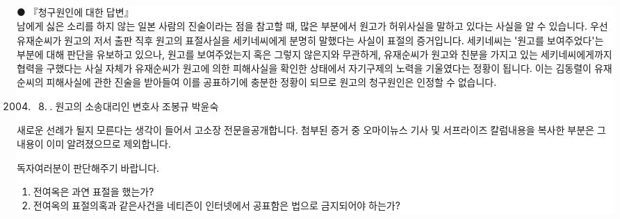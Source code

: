 ● 『청구원인에 대한 답변』   
남에게 싫은 소리를 하지 않는 일본 사람의 진술이라는 점을 참고할 때, 많은 부분에서 원고가 허위사실을 말하고 있다는 사실을 알 수 있습니다. 우선 유재순씨가 원고의 저서 출판 직후 원고의 표절사실을 세키네씨에게 분명히 말했다는 사실이 표절의 증거입니다. 세키네씨는 '원고를 보여주었다'는 부분에 대해 판단을 유보하고 있으나, 원고를 보여주었는지 혹은 그렇지 않은지와 무관하게, 유재순씨가 원고와 친분을 가지고 있는 세키네씨에게까지 협력을 구했다는 사실 자체가 유재순씨가 원고에 의한 피해사실을 확인한 상태에서 자기구제의 노력을 기울였다는 정황이 됩니다. 이는 김동렬이 유재순씨의 피해사실에 관한 진술을 받아들여 이를 공표하기에 충분한 정황이 되므로 원고의 청구원인은 인정할 수 없습니다.    
  
2004. 8. . 원고의 소송대리인 변호사 조봉규 박윤숙 


  
   
  
새로운 선례가 될지 모른다는 생각이 들어서 고소장 전문을공개합니다. 첨부된 증거 중 오마이뉴스 기사 및 서프라이즈 칼럼내용을 복사한 부분은 그 내용이 이미 알려졌으므로 제외합니다.    
  
독자여러분이 판단해주기 바랍니다.    
  
1) 전여옥은 과연 표절을 했는가?   
2) 전여옥의 표절의혹과 같은사건을 네티즌이 인터넷에서 공표함은 법으로 금지되어야 하는가?